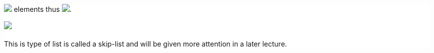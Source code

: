   <img src="https://latex.codecogs.com/gif.latex?&#x5C;sqrt{n}"/> elements thus <img src="https://latex.codecogs.com/gif.latex?O(n)"/>.
  
<img src="https://latex.codecogs.com/gif.latex?&#x5C;implies%20O(&#x5C;sqrt{n})+O(&#x5C;sqrt{n})%20=%20O(2*&#x5C;sqrt{n})%20=%20O(&#x5C;sqrt{n})"/>
  
This is type of list is called a skip-list and will be given more attention in a later lecture.
  